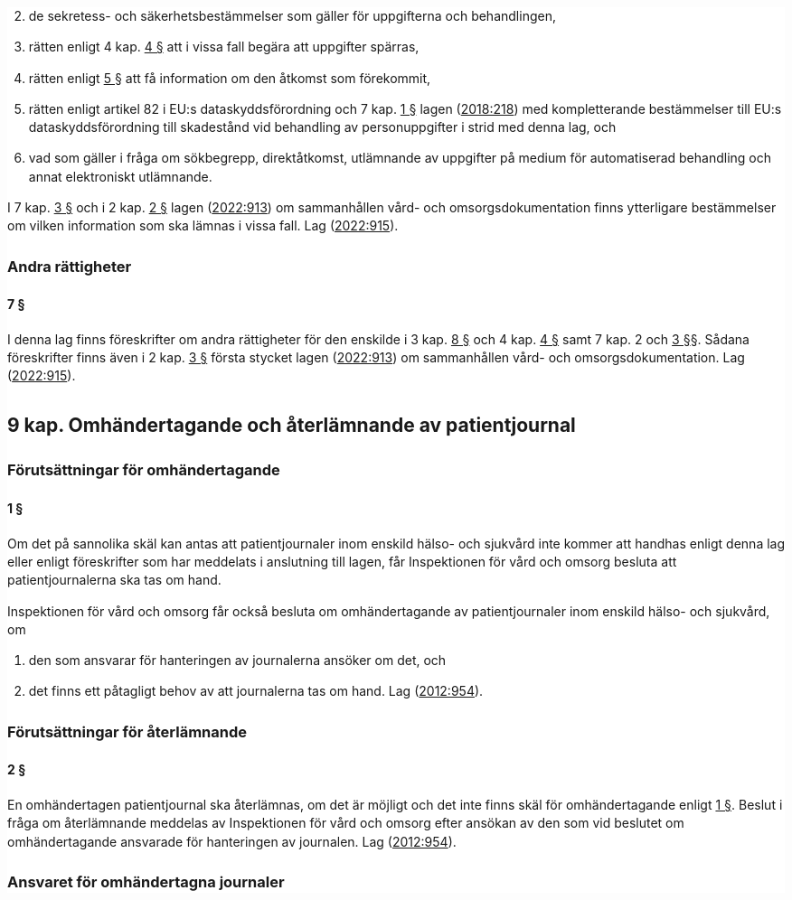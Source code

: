 2. de sekretess- och säkerhetsbestämmelser som gäller för uppgifterna och behandlingen,

3. rätten enligt 4 kap. [4 §](#kap4.4) att i vissa fall begära att uppgifter spärras,

4. rätten enligt [5 §](#kap8.5) att få information om den åtkomst som förekommit,

5. rätten enligt artikel 82 i EU:s dataskyddsförordning och 7 kap. [1 §](#kap7.1) lagen ([2018:218](https://selex.se/eli/sfs/2018/218)) med kompletterande bestämmelser till EU:s dataskyddsförordning till skadestånd vid behandling av personuppgifter i strid med denna lag, och

6. vad som gäller i fråga om sökbegrepp, direktåtkomst, utlämnande av uppgifter på medium för automatiserad behandling och annat elektroniskt utlämnande.

I 7 kap. [3 §](#kap7.3) och i 2 kap. [2 §](#kap2.2) lagen ([2022:913](https://selex.se/eli/sfs/2022/913)) om sammanhållen vård- och omsorgsdokumentation finns ytterligare bestämmelser om vilken information som ska lämnas i vissa fall. Lag ([2022:915](https://selex.se/eli/sfs/2022/915)).

### Andra rättigheter

#### 7 §

I denna lag finns föreskrifter om andra rättigheter för den enskilde i 3 kap. [8 §](#kap3.8) och 4 kap. [4 §](#kap4.4) samt 7 kap. 2 och [3 §](#kap8.3)§. Sådana föreskrifter finns även i 2 kap. [3 §](#kap2.3) första stycket lagen ([2022:913](https://selex.se/eli/sfs/2022/913)) om sammanhållen vård- och omsorgsdokumentation. Lag ([2022:915](https://selex.se/eli/sfs/2022/915)).

## 9 kap. Omhändertagande och återlämnande av patientjournal

### Förutsättningar för omhändertagande

#### 1 §

Om det på sannolika skäl kan antas att patientjournaler inom enskild hälso- och sjukvård inte kommer att handhas enligt denna lag eller enligt föreskrifter som har meddelats i anslutning till lagen, får Inspektionen för vård och omsorg besluta att patientjournalerna ska tas om hand.

Inspektionen för vård och omsorg får också besluta om omhändertagande av patientjournaler inom enskild hälso- och sjukvård, om

1. den som ansvarar för hanteringen av journalerna ansöker om det, och

2. det finns ett påtagligt behov av att journalerna tas om hand. Lag ([2012:954](https://selex.se/eli/sfs/2012/954)).

### Förutsättningar för återlämnande

#### 2 §

En omhändertagen patientjournal ska återlämnas, om det är möjligt och det inte finns skäl för omhändertagande enligt [1 §](#kap9.1). Beslut i fråga om återlämnande meddelas av Inspektionen för vård och omsorg efter ansökan av den som vid beslutet om omhändertagande ansvarade för hanteringen av journalen. Lag ([2012:954](https://selex.se/eli/sfs/2012/954)).

### Ansvaret för omhändertagna journaler
